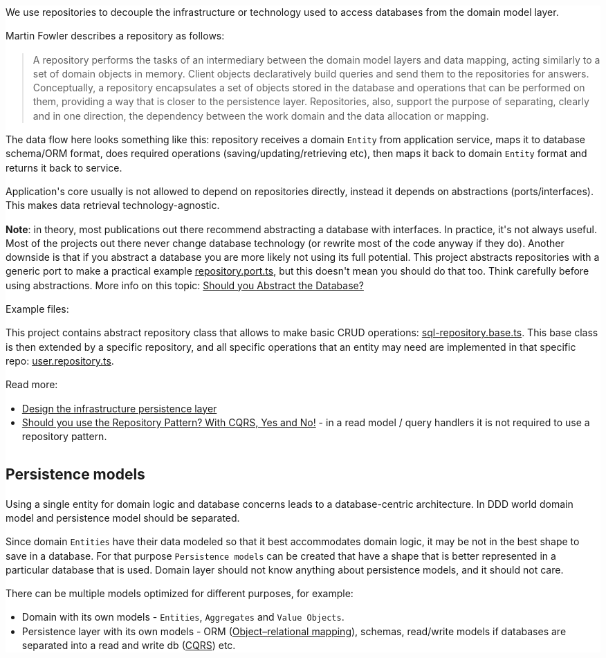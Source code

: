 We use repositories to decouple the infrastructure or technology used to access databases from the domain model layer.

Martin Fowler describes a repository as follows:

> A repository performs the tasks of an intermediary between the domain model layers and data mapping, acting similarly to a set of domain objects in memory. Client objects declaratively build queries and send them to the repositories for answers. Conceptually, a repository encapsulates a set of objects stored in the database and operations that can be performed on them, providing a way that is closer to the persistence layer. Repositories, also, support the purpose of separating, clearly and in one direction, the dependency between the work domain and the data allocation or mapping.

The data flow here looks something like this: repository receives a domain `Entity` from application service, maps it to database schema/ORM format, does required operations (saving/updating/retrieving etc), then maps it back to domain `Entity` format and returns it back to service.

Application's core usually is not allowed to depend on repositories directly, instead it depends on abstractions (ports/interfaces). This makes data retrieval technology-agnostic.

**Note**: in theory, most publications out there recommend abstracting a database with interfaces. In practice, it's not always useful. Most of the projects out there never change database technology (or rewrite most of the code anyway if they do). Another downside is that if you abstract a database you are more likely not using its full potential. This project abstracts repositories with a generic port to make a practical example [repository.port.ts](src/libs/ddd/repository.port.ts), but this doesn't mean you should do that too. Think carefully before using abstractions. More info on this topic: [Should you Abstract the Database?](https://enterprisecraftsmanship.com/posts/should-you-abstract-database/)

Example files:

This project contains abstract repository class that allows to make basic CRUD operations: [sql-repository.base.ts](src/libs/db/sql-repository.base.ts). This base class is then extended by a specific repository, and all specific operations that an entity may need are implemented in that specific repo: [user.repository.ts](src/modules/user/database/user.repository.ts).

Read more:

- [Design the infrastructure persistence layer](https://docs.microsoft.com/en-us/dotnet/architecture/microservices/microservice-ddd-cqrs-patterns/infrastructure-persistence-layer-design)
- [Should you use the Repository Pattern? With CQRS, Yes and No!](https://codeopinion.com/should-you-use-the-repository-pattern-with-cqrs-yes-and-no/) - in a read model / query handlers it is not required to use a repository pattern.

## Persistence models

Using a single entity for domain logic and database concerns leads to a database-centric architecture. In DDD world domain model and persistence model should be separated.

Since domain `Entities` have their data modeled so that it best accommodates domain logic, it may be not in the best shape to save in a database. For that purpose `Persistence models` can be created that have a shape that is better represented in a particular database that is used. Domain layer should not know anything about persistence models, and it should not care.

There can be multiple models optimized for different purposes, for example:

- Domain with its own models - `Entities`, `Aggregates` and `Value Objects`.
- Persistence layer with its own models - ORM ([Object–relational mapping](https://en.wikipedia.org/wiki/Object%E2%80%93relational_mapping)), schemas, read/write models if databases are separated into a read and write db ([CQRS](https://en.wikipedia.org/wiki/Command%E2%80%93query_separation)) etc.
